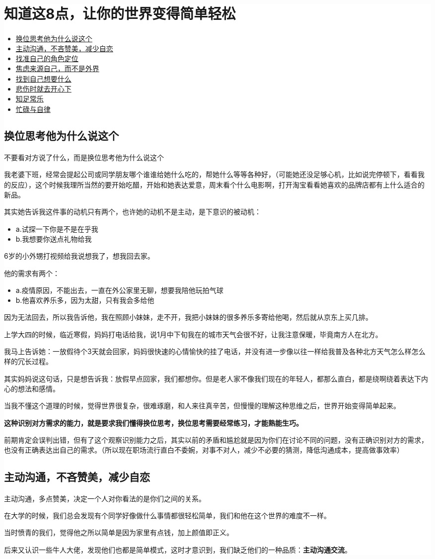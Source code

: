 知道这8点，让你的世界变得简单轻松
===========================


- [换位思考他为什么说这个](#换位思考他为什么说这个)
- [主动沟通，不吝赞美，减少自恋](#主动沟通不吝赞美减少自恋)
- [找准自己的角色定位](#找准自己的角色定位)
- [焦虑来源自己，而不是外界](#焦虑来源自己而不是外界)
- [找到自己想要什么](#找到自己想要什么)
- [悲伤时就去开心下](#悲伤时就去开心下)
- [知足常乐](#知足常乐)
- [忙碌与自律](#忙碌与自律)


  
## 换位思考他为什么说这个

不要看对方说了什么，而是换位思考他为什么说这个    

我老婆下班，经常会提起公司或同学朋友哪个谁谁给她什么吃的，帮她什么等等各种好，（可能她还没足够心机，比如说完停顿下，看看我的反应），这个时候我理所当然的要开始吃醋，开始和她表达爱意，周末看个什么电影啊，打开淘宝看看她喜欢的品牌店都有上什么适合的新品。  

其实她告诉我这件事的动机只有两个，也许她的动机不是主动，是下意识的被动机：

- a.试探一下你是不是在乎我
- b.我想要你送点礼物给我
  
6岁的小外甥打视频给我说想我了，想我回去家。  

他的需求有两个：  

- a.疫情原因，不能出去，一直在外公家里无聊，想要我陪他玩拍气球  
- b.他喜欢养乐多，因为太甜，只有我会多给他 

因为无法回去，所以我告诉他，我在照顾小妹妹，走不开，我把小妹妹的很多养乐多寄给他喝，然后就从京东上买几排。

上学大四的时候，临近寒假，妈妈打电话给我，说1月中下旬我在的城市天气会很不好，让我注意保暖，毕竟南方人在北方。

我马上告诉她：一放假待个3天就会回家，妈妈很快速的心情愉快的挂了电话，并没有进一步像以往一样给我普及各种北方天气怎么样怎么样的冗长过程。

其实妈妈说这句话，只是想告诉我：放假早点回家，我们都想你。但是老人家不像我们现在的年轻人，都那么直白，都是绕啊绕着表达下内心的想法和感情。

当我不懂这个道理的时候，觉得世界很复杂，很难琢磨，和人来往真辛苦，但慢慢的理解这种思维之后，世界开始变得简单起来。  

**这种识别对方需求的能力，就是要求我们懂得换位思考，换位思考需要经常练习，才能熟能生巧。**

前期肯定会误判出错，但有了这个观察识别能力之后，其实以前的矛盾和尴尬就是因为你们在讨论不同的问题，没有正确识别对方的需求，也没有正确表达出自己的需求。（所以现在职场流行直白不委婉，对事不对人，减少不必要的猜测，降低沟通成本，提高做事效率）

  
  
## 主动沟通，不吝赞美，减少自恋

主动沟通，多点赞美，决定一个人对你看法的是你们之间的关系。

在大学的时候，我们总会发现有个同学好像做什么事情都很轻松简单，我们和他在这个世界的难度不一样。

当时愤青的我们，觉得他之所以简单是因为家里有点钱，加上颜值即正义。

后来又认识一些牛人大佬，发现他们也都是简单模式，这时才意识到，我们缺乏他们的一种品质：**主动沟通交流**。  

